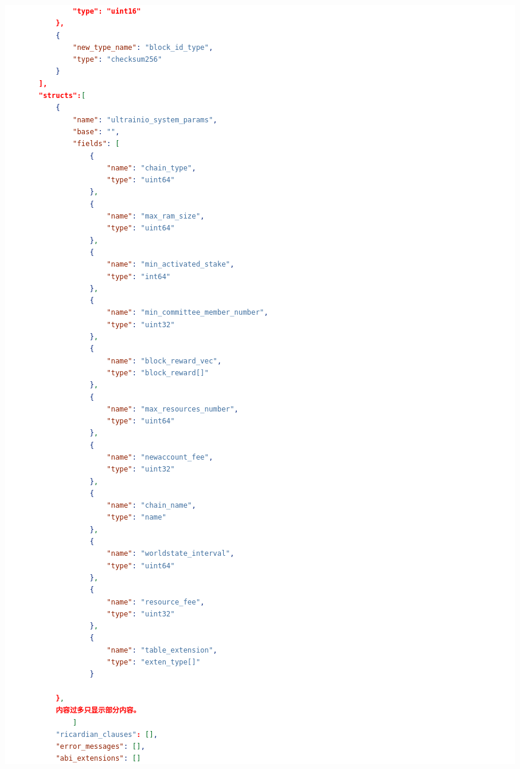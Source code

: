 ```json
                "type": "uint16"
            },
            {
                "new_type_name": "block_id_type",
                "type": "checksum256"
            }
        ],
        "structs":[
			{
                "name": "ultrainio_system_params",
                "base": "",
                "fields": [
                    {
                        "name": "chain_type",
                        "type": "uint64"
                    },
                    {
                        "name": "max_ram_size",
                        "type": "uint64"
                    },
                    {
                        "name": "min_activated_stake",
                        "type": "int64"
                    },
                    {
                        "name": "min_committee_member_number",
                        "type": "uint32"
                    },
                    {
                        "name": "block_reward_vec",
                        "type": "block_reward[]"
                    },
                    {
                        "name": "max_resources_number",
                        "type": "uint64"
                    },
                    {
                        "name": "newaccount_fee",
                        "type": "uint32"
                    },
                    {
                        "name": "chain_name",
                        "type": "name"
                    },
                    {
                        "name": "worldstate_interval",
                        "type": "uint64"
                    },
                    {
                        "name": "resource_fee",
                        "type": "uint32"
                    },
                    {
                        "name": "table_extension",
                        "type": "exten_type[]"
                    }
                
            },
			内容过多只显示部分内容。
				]
			"ricardian_clauses": [],
            "error_messages": [],
            "abi_extensions": []
```